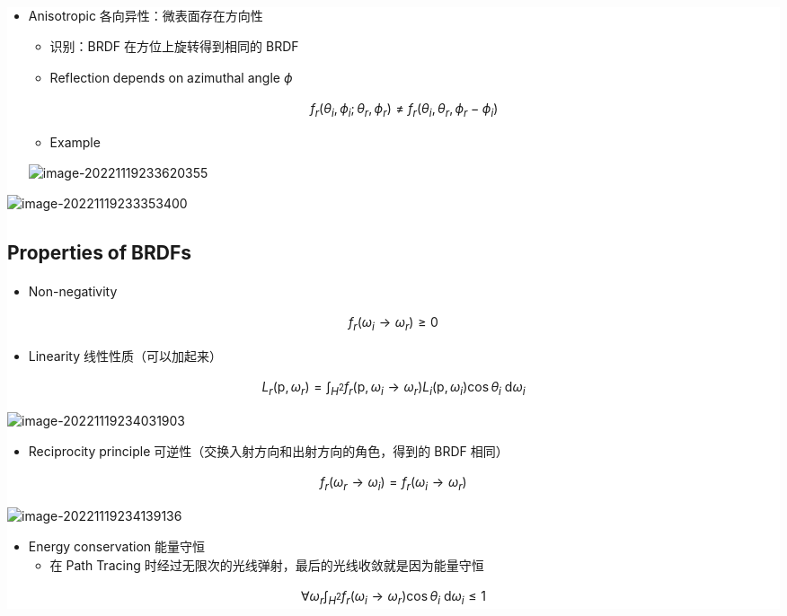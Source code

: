 - Anisotropic 各向异性：微表面存在方向性

    - 识别：BRDF 在方位上旋转得到相同的 BRDF

    - Reflection depends on azimuthal angle $\phi$
    
    
    $$
    f_r\left(\theta_i, \phi_i ; \theta_r, \phi_r\right) \neq f_r\left(\theta_i, \theta_r, \phi_r-\phi_i\right)
    $$
    
    
    - Example
  
    ![image-20221119233620355](https://cdn.jsdelivr.net/gh/QiuHong-1202/FigureBed/2022/202211192336436.png)

![image-20221119233353400](https://cdn.jsdelivr.net/gh/QiuHong-1202/FigureBed/2022/202211192333449.png)

## Properties of BRDFs

- Non-negativity


$$
f_r\left(\omega_i \rightarrow \omega_r\right) \geq 0
$$


- Linearity 线性性质（可以加起来）


$$
L_r\left(\mathrm{p}, \omega_r\right)=\int_{H^2} f_r\left(\mathrm{p}, \omega_i \rightarrow \omega_r\right) L_i\left(\mathrm{p}, \omega_i\right) \cos \theta_i \mathrm{~d} \omega_i
$$



![image-20221119234031903](https://cdn.jsdelivr.net/gh/QiuHong-1202/FigureBed/2022/202211192340938.png)

- Reciprocity principle 可逆性（交换入射方向和出射方向的角色，得到的 BRDF 相同）

  

$$
f_r\left(\omega_r \rightarrow \omega_i\right)=f_r\left(\omega_i \rightarrow \omega_r\right)
$$



![image-20221119234139136](https://cdn.jsdelivr.net/gh/QiuHong-1202/FigureBed/2022/202211192341164.png)

- Energy conservation 能量守恒
    - 在 Path Tracing 时经过无限次的光线弹射，最后的光线收敛就是因为能量守恒
  
    

$$
\forall \omega_r \int_{H^2} f_r\left(\omega_i \rightarrow \omega_r\right) \cos \theta_i \mathrm{~d} \omega_i \leq 1
$$
